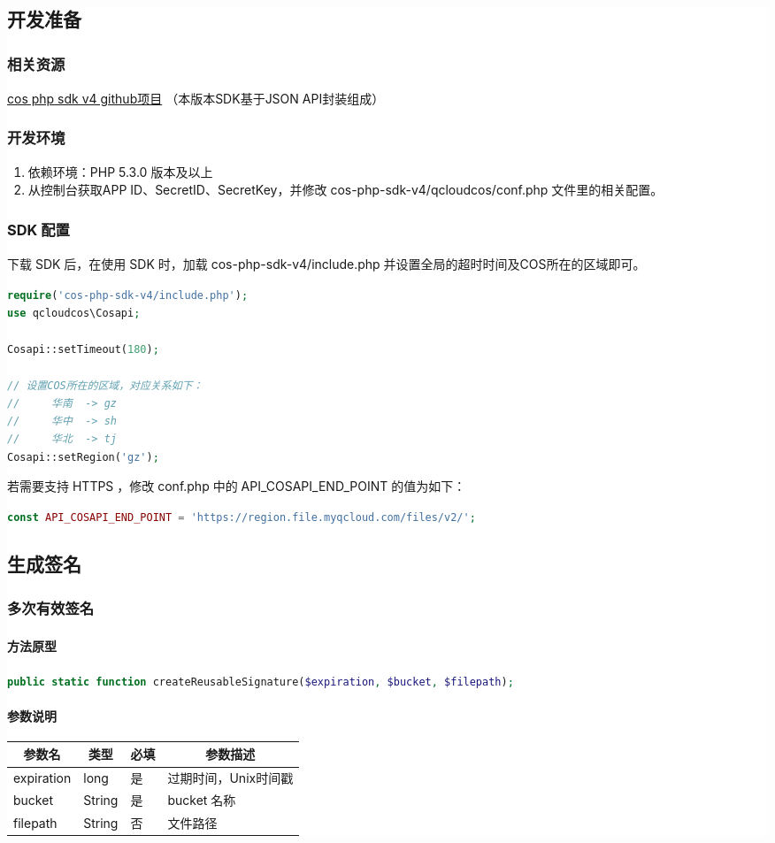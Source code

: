 ## 开发准备

### 相关资源

[cos php sdk v4 github项目](https://github.com/tencentyun/cos-php-sdk-v4)
（本版本SDK基于JSON API封装组成）


### 开发环境

1. 依赖环境：PHP 5.3.0 版本及以上
2. 从控制台获取APP ID、SecretID、SecretKey，并修改 cos-php-sdk-v4/qcloudcos/conf.php 文件里的相关配置。



### SDK 配置

下载 SDK 后，在使用 SDK 时，加载 cos-php-sdk-v4/include.php 并设置全局的超时时间及COS所在的区域即可。

``` php
require('cos-php-sdk-v4/include.php'); 
use qcloudcos\Cosapi;

Cosapi::setTimeout(180);

// 设置COS所在的区域，对应关系如下：
//     华南  -> gz
//     华中  -> sh
//     华北  -> tj
Cosapi::setRegion('gz');
```

若需要支持 HTTPS ，修改 conf.php 中的 API_COSAPI_END_POINT 的值为如下：

``` php
const API_COSAPI_END_POINT = 'https://region.file.myqcloud.com/files/v2/';
```

## 生成签名

### 多次有效签名

#### 方法原型

``` php
public static function createReusableSignature($expiration, $bucket, $filepath);
```

#### 参数说明

| 参数名        | 类型     | 必填   | 参数描述         |
| ---------- | ------ | ---- | ------------ |
| expiration | long   | 是    | 过期时间，Unix时间戳 |
| bucket     | String | 是    | bucket 名称    |
| filepath   | String | 否    | 文件路径         |
